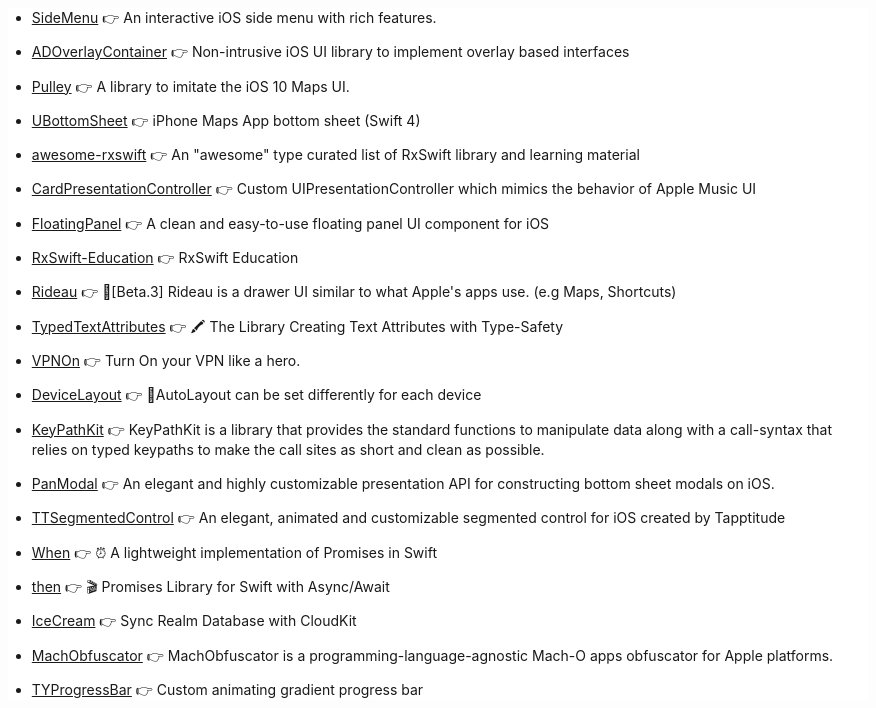 - [SideMenu](https://github.com/kukushi/SideMenu)
👉 An interactive iOS side menu with rich features.

- [ADOverlayContainer](https://github.com/applidium/ADOverlayContainer)
👉 Non-intrusive iOS UI library to implement overlay based interfaces

- [Pulley](https://github.com/52inc/Pulley)
👉 A library to imitate the iOS 10 Maps UI.

- [UBottomSheet](https://github.com/OfTheWolf/UBottomSheet)
👉 iPhone Maps App bottom sheet (Swift 4)

- [awesome-rxswift](https://github.com/LeoMobileDeveloper/awesome-rxswift)
👉 An "awesome" type curated list of RxSwift library and learning material

- [CardPresentationController](https://github.com/radianttap/CardPresentationController)
👉 Custom UIPresentationController which mimics the behavior of Apple Music UI

- [FloatingPanel](https://github.com/SCENEE/FloatingPanel)
👉 A clean and easy-to-use floating panel UI component for iOS

- [RxSwift-Education](https://github.com/dylanshine/RxSwift-Education)
👉 RxSwift Education

- [Rideau](https://github.com/muukii/Rideau)
👉 🎪[Beta.3]  Rideau is a drawer UI similar to what Apple's apps use. (e.g Maps, Shortcuts)

- [TypedTextAttributes](https://github.com/muukii/TypedTextAttributes)
👉 🖍 The Library Creating Text Attributes with Type-Safety

- [VPNOn](https://github.com/lexrus/VPNOn)
👉 Turn On your VPN like a hero.

- [DeviceLayout](https://github.com/cruisediary/DeviceLayout)
👉 📱AutoLayout can be set differently for each device

- [KeyPathKit](https://github.com/vincent-pradeilles/KeyPathKit)
👉 KeyPathKit is a library that provides the standard functions to manipulate data along with a call-syntax that relies on typed keypaths to make the call sites as short and clean as possible.

- [PanModal](https://github.com/slackhq/PanModal)
👉 An elegant and highly customizable presentation API for constructing bottom sheet modals on iOS.

- [TTSegmentedControl](https://github.com/tapptitude/TTSegmentedControl)
👉 An elegant, animated and customizable segmented control for iOS created by Tapptitude

- [When](https://github.com/vadymmarkov/When)
👉 :alarm_clock: A lightweight implementation of Promises in Swift

- [then](https://github.com/freshOS/then)
👉 :clapper: Promises Library for Swift with Async/Await

- [IceCream](https://github.com/caiyue1993/IceCream)
👉 Sync Realm Database with CloudKit

- [MachObfuscator](https://github.com/kam800/MachObfuscator)
👉 MachObfuscator is a programming-language-agnostic Mach-O apps obfuscator for Apple platforms.

- [TYProgressBar](https://github.com/yashthaker7/TYProgressBar)
👉 Custom animating gradient progress bar
